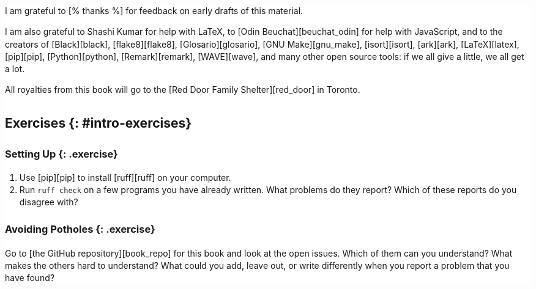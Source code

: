 I am grateful to [% thanks %] for feedback on early drafts of this material.

I am also grateful to Shashi Kumar for help with LaTeX,
to [Odin Beuchat][beuchat_odin] for help with JavaScript,
and to the creators of
[Black][black],
[flake8][flake8],
[Glosario][glosario],
[GNU Make][gnu_make],
[isort][isort],
[ark][ark],
[LaTeX][latex],
[pip][pip],
[Python][python],
[Remark][remark],
[WAVE][wave],
and many other open source tools:
if we all give a little,
we all get a lot.

All royalties from this book will go to the [Red Door Family Shelter][red_door] in Toronto.

## Exercises {: #intro-exercises}

### Setting Up {: .exercise}

1.  Use [pip][pip] to install [ruff][ruff] on your computer.
2.  Run `ruff check` on a few programs you have already written.
    What problems do they report?
    Which of these reports do you disagree with?

### Avoiding Potholes {: .exercise}

Go to [the GitHub repository][book_repo] for this book and look at the open issues.
Which of them can you understand?
What makes the others hard to understand?
What could you add, leave out, or write differently
when you report a problem that you have found?
